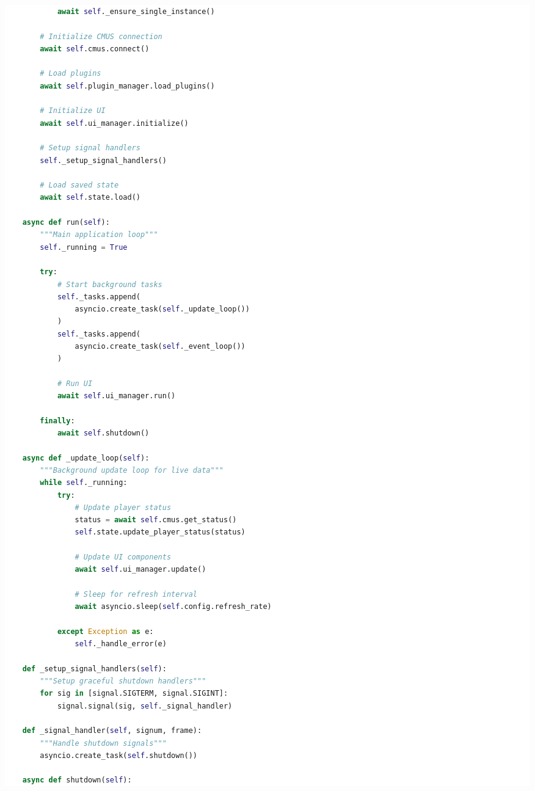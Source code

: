```python
            await self._ensure_single_instance()
            
        # Initialize CMUS connection
        await self.cmus.connect()
        
        # Load plugins
        await self.plugin_manager.load_plugins()
        
        # Initialize UI
        await self.ui_manager.initialize()
        
        # Setup signal handlers
        self._setup_signal_handlers()
        
        # Load saved state
        await self.state.load()
        
    async def run(self):
        """Main application loop"""
        self._running = True
        
        try:
            # Start background tasks
            self._tasks.append(
                asyncio.create_task(self._update_loop())
            )
            self._tasks.append(
                asyncio.create_task(self._event_loop())
            )
            
            # Run UI
            await self.ui_manager.run()
            
        finally:
            await self.shutdown()
            
    async def _update_loop(self):
        """Background update loop for live data"""
        while self._running:
            try:
                # Update player status
                status = await self.cmus.get_status()
                self.state.update_player_status(status)
                
                # Update UI components
                await self.ui_manager.update()
                
                # Sleep for refresh interval
                await asyncio.sleep(self.config.refresh_rate)
                
            except Exception as e:
                self._handle_error(e)
                
    def _setup_signal_handlers(self):
        """Setup graceful shutdown handlers"""
        for sig in [signal.SIGTERM, signal.SIGINT]:
            signal.signal(sig, self._signal_handler)
            
    def _signal_handler(self, signum, frame):
        """Handle shutdown signals"""
        asyncio.create_task(self.shutdown())
        
    async def shutdown(self):
```
